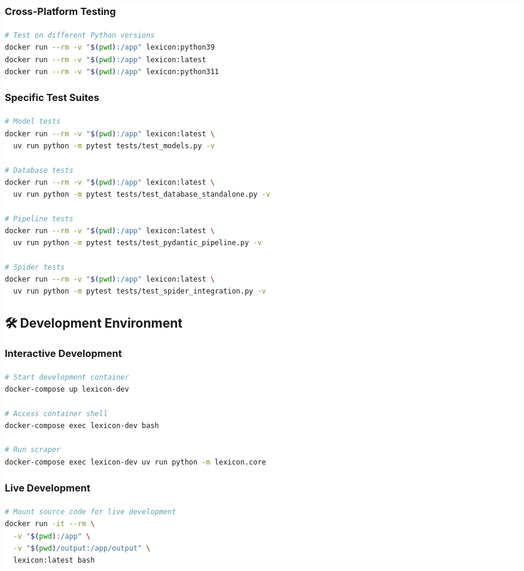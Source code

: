 ### Cross-Platform Testing

```bash
# Test on different Python versions
docker run --rm -v "$(pwd):/app" lexicon:python39
docker run --rm -v "$(pwd):/app" lexicon:latest
docker run --rm -v "$(pwd):/app" lexicon:python311
```

### Specific Test Suites

```bash
# Model tests
docker run --rm -v "$(pwd):/app" lexicon:latest \
  uv run python -m pytest tests/test_models.py -v

# Database tests
docker run --rm -v "$(pwd):/app" lexicon:latest \
  uv run python -m pytest tests/test_database_standalone.py -v

# Pipeline tests
docker run --rm -v "$(pwd):/app" lexicon:latest \
  uv run python -m pytest tests/test_pydantic_pipeline.py -v

# Spider tests
docker run --rm -v "$(pwd):/app" lexicon:latest \
  uv run python -m pytest tests/test_spider_integration.py -v
```

## 🛠 Development Environment

### Interactive Development

```bash
# Start development container
docker-compose up lexicon-dev

# Access container shell
docker-compose exec lexicon-dev bash

# Run scraper
docker-compose exec lexicon-dev uv run python -m lexicon.core
```

### Live Development

```bash
# Mount source code for live development
docker run -it --rm \
  -v "$(pwd):/app" \
  -v "$(pwd)/output:/app/output" \
  lexicon:latest bash
```
